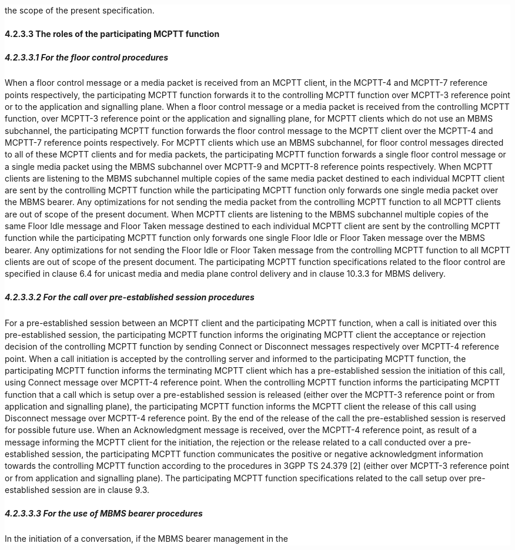 the scope of the present specification.
#### 4.2.3.3 The roles of the participating MCPTT function
##### 4.2.3.3.1 For the floor control procedures
When a floor control message or a media packet is received from an MCPTT
client, in the MCPTT-4 and MCPTT-7 reference points respectively, the
participating MCPTT function forwards it to the controlling MCPTT function
over MCPTT-3 reference point or to the application and signalling plane. When
a floor control message or a media packet is received from the controlling
MCPTT function, over MCPTT-3 reference point or the application and signalling
plane, for MCPTT clients which do not use an MBMS subchannel, the
participating MCPTT function forwards the floor control message to the MCPTT
client over the MCPTT-4 and MCPTT-7 reference points respectively. For MCPTT
clients which use an MBMS subchannel, for floor control messages directed to
all of these MCPTT clients and for media packets, the participating MCPTT
function forwards a single floor control message or a single media packet
using the MBMS subchannel over MCPTT-9 and MCPTT-8 reference points
respectively.
When MCPTT clients are listening to the MBMS subchannel multiple copies of the
same media packet destined to each individual MCPTT client are sent by the
controlling MCPTT function while the participating MCPTT function only
forwards one single media packet over the MBMS bearer. Any optimizations for
not sending the media packet from the controlling MCPTT function to all MCPTT
clients are out of scope of the present document.
When MCPTT clients are listening to the MBMS subchannel multiple copies of the
same Floor Idle message and Floor Taken message destined to each individual
MCPTT client are sent by the controlling MCPTT function while the
participating MCPTT function only forwards one single Floor Idle or Floor
Taken message over the MBMS bearer. Any optimizations for not sending the
Floor Idle or Floor Taken message from the controlling MCPTT function to all
MCPTT clients are out of scope of the present document.
The participating MCPTT function specifications related to the floor control
are specified in clause 6.4 for unicast media and media plane control delivery
and in clause 10.3.3 for MBMS delivery.
##### 4.2.3.3.2 For the call over pre-established session procedures
For a pre-established session between an MCPTT client and the participating
MCPTT function, when a call is initiated over this pre-established session,
the participating MCPTT function informs the originating MCPTT client the
acceptance or rejection decision of the controlling MCPTT function by sending
Connect or Disconnect messages respectively over MCPTT-4 reference point. When
a call initiation is accepted by the controlling server and informed to the
participating MCPTT function, the participating MCPTT function informs the
terminating MCPTT client which has a pre-established session the initiation of
this call, using Connect message over MCPTT-4 reference point.
When the controlling MCPTT function informs the participating MCPTT function
that a call which is setup over a pre-established session is released (either
over the MCPTT-3 reference point or from application and signalling plane),
the participating MCPTT function informs the MCPTT client the release of this
call using Disconnect message over MCPTT-4 reference point. By the end of the
release of the call the pre-established session is reserved for possible
future use.
When an Acknowledgment message is received, over the MCPTT-4 reference point,
as result of a message informing the MCPTT client for the initiation, the
rejection or the release related to a call conducted over a pre-established
session, the participating MCPTT function communicates the positive or
negative acknowledgment information towards the controlling MCPTT function
according to the procedures in 3GPP TS 24.379 [2] (either over MCPTT-3
reference point or from application and signalling plane).
The participating MCPTT function specifications related to the call setup over
pre-established session are in clause 9.3.
##### 4.2.3.3.3 For the use of MBMS bearer procedures
In the initiation of a conversation, if the MBMS bearer management in the